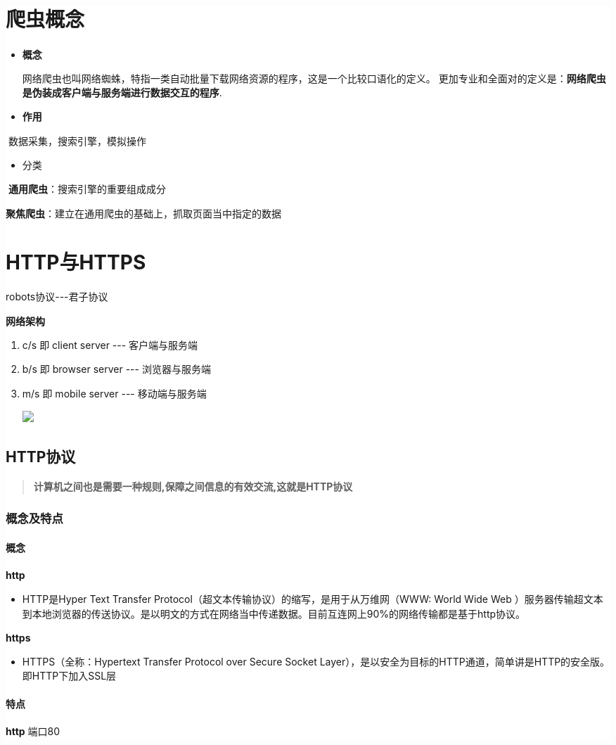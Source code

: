 # 爬虫概念

* **概念**

  网络爬虫也叫网络蜘蛛，特指一类自动批量下载网络资源的程序，这是一个比较口语化的定义。
  更加专业和全面对的定义是：**网络爬虫是伪装成客户端与服务端进行数据交互的程序**.

* **作用**

​		数据采集，搜索引擎，模拟操作

* 分类

​		**通用爬虫**：搜索引擎的重要组成成分

​		**聚焦爬虫**：建立在通用爬虫的基础上，抓取页面当中指定的数据





# HTTP与HTTPS

robots协议---君子协议

**网络架构**

1. c/s 即 client server 			--- 客户端与服务端

2. b/s 即 browser server       ---  浏览器与服务端

3. m/s 即 mobile server        ---  移动端与服务端

   ![](.\image\网络架构.png)

## HTTP协议

> **计算机之间也是需要一种规则,保障之间信息的有效交流,这就是HTTP协议**

### 概念及特点

#### 概念

**http**

* HTTP是Hyper Text Transfer Protocol（超文本传输协议）的缩写，是用于从万维网（WWW: World Wide Web ）服务器传输超文本到本地浏览器的传送协议。是以明文的方式在网络当中传递数据。目前互连网上90%的网络传输都是基于http协议。

**https**

* HTTPS（全称：Hypertext Transfer Protocol over Secure Socket Layer），是以安全为目标的HTTP通道，简单讲是HTTP的安全版。即HTTP下加入SSL层

  

#### 特点

**http**   端口80
